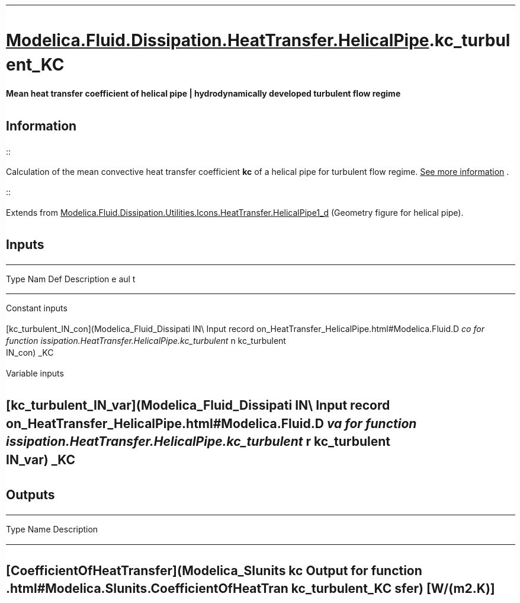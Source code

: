 * * * * *

[Modelica.Fluid.Dissipation.HeatTransfer.HelicalPipe](Modelica_Fluid_Dissipation_HeatTransfer_HelicalPipe.html#Modelica.Fluid.Dissipation.HeatTransfer.HelicalPipe).kc\_turbulent\_KC
=====================================================================================================================================================================================

**Mean heat transfer coefficient of helical pipe | hydrodynamically
developed turbulent flow regime**

Information
-----------

::

Calculation of the mean convective heat transfer coefficient **kc** of a
helical pipe for turbulent flow regime. [See more
information](Modelica_Fluid_Dissipation_Utilities_SharedDocumentation_HeatTransfer_HelicalPipe.html#Modelica.Fluid.Dissipation.Utilities.SharedDocumentation.HeatTransfer.HelicalPipe.kc_turbulent)
.

::

Extends from
[Modelica.Fluid.Dissipation.Utilities.Icons.HeatTransfer.HelicalPipe1\_d](Modelica_Fluid_Dissipation_Utilities_Icons_HeatTransfer.html#Modelica.Fluid.Dissipation.Utilities.Icons.HeatTransfer.HelicalPipe1_d)
(Geometry figure for helical pipe).

Inputs
------

  ------------------------------------------------------------------------
  Type                                              Nam Def Description
                                                    e   aul 
                                                        t   
  ------------------------------------------------- --- --- --------------
  Constant inputs                                           

  [kc\_turbulent\_IN\_con](Modelica_Fluid_Dissipati IN\     Input record
  on_HeatTransfer_HelicalPipe.html#Modelica.Fluid.D _co     for function
  issipation.HeatTransfer.HelicalPipe.kc_turbulent_ n       kc\_turbulent\
  IN_con)                                                   _KC

  Variable inputs                                           

  [kc\_turbulent\_IN\_var](Modelica_Fluid_Dissipati IN\     Input record
  on_HeatTransfer_HelicalPipe.html#Modelica.Fluid.D _va     for function
  issipation.HeatTransfer.HelicalPipe.kc_turbulent_ r       kc\_turbulent\
  IN_var)                                                   _KC
  ------------------------------------------------------------------------

Outputs
-------

  -------------------------------------------------------------------------
  Type                                         Name Description
  -------------------------------------------- ---- -----------------------
  [CoefficientOfHeatTransfer](Modelica_SIunits kc   Output for function
  .html#Modelica.SIunits.CoefficientOfHeatTran      kc\_turbulent\_KC
  sfer)                                             [W/(m2.K)]
  -------------------------------------------------------------------------
